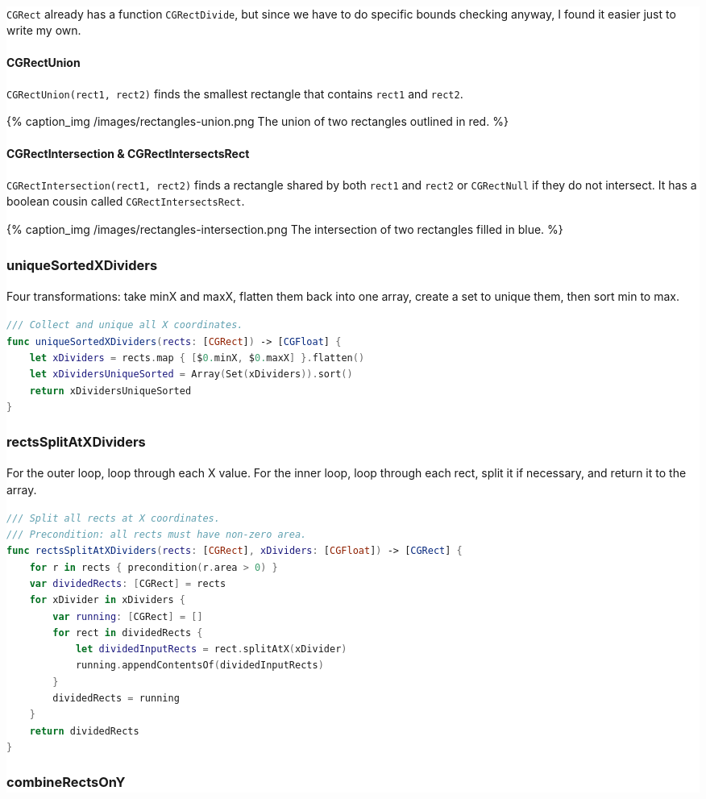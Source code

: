 
`CGRect` already has a function `CGRectDivide`, but since we have to do specific bounds checking anyway, I found it easier just to write my own.

#### CGRectUnion

`CGRectUnion(rect1, rect2)` finds the smallest rectangle that contains `rect1` and `rect2`.

{% caption_img /images/rectangles-union.png The union of two rectangles outlined in red. %}

#### CGRectIntersection & CGRectIntersectsRect

`CGRectIntersection(rect1, rect2)` finds a rectangle shared by both `rect1` and `rect2` or `CGRectNull` if they do not intersect. It has a boolean cousin called `CGRectIntersectsRect`.

{% caption_img /images/rectangles-intersection.png The intersection of two rectangles filled in blue. %}

### uniqueSortedXDividers

Four transformations: take minX and maxX, flatten them back into one array, create a set to unique them, then sort min to max.

```swift
/// Collect and unique all X coordinates.
func uniqueSortedXDividers(rects: [CGRect]) -> [CGFloat] {
    let xDividers = rects.map { [$0.minX, $0.maxX] }.flatten()
    let xDividersUniqueSorted = Array(Set(xDividers)).sort()
    return xDividersUniqueSorted
}
```

### rectsSplitAtXDividers

For the outer loop, loop through each X value. For the inner loop, loop through each rect, split it if necessary, and return it to the array.

```swift
/// Split all rects at X coordinates.
/// Precondition: all rects must have non-zero area.
func rectsSplitAtXDividers(rects: [CGRect], xDividers: [CGFloat]) -> [CGRect] {
    for r in rects { precondition(r.area > 0) }
    var dividedRects: [CGRect] = rects
    for xDivider in xDividers {
        var running: [CGRect] = []
        for rect in dividedRects {
            let dividedInputRects = rect.splitAtX(xDivider)
            running.appendContentsOf(dividedInputRects)
        }
        dividedRects = running
    }
    return dividedRects
}
```

### combineRectsOnY
